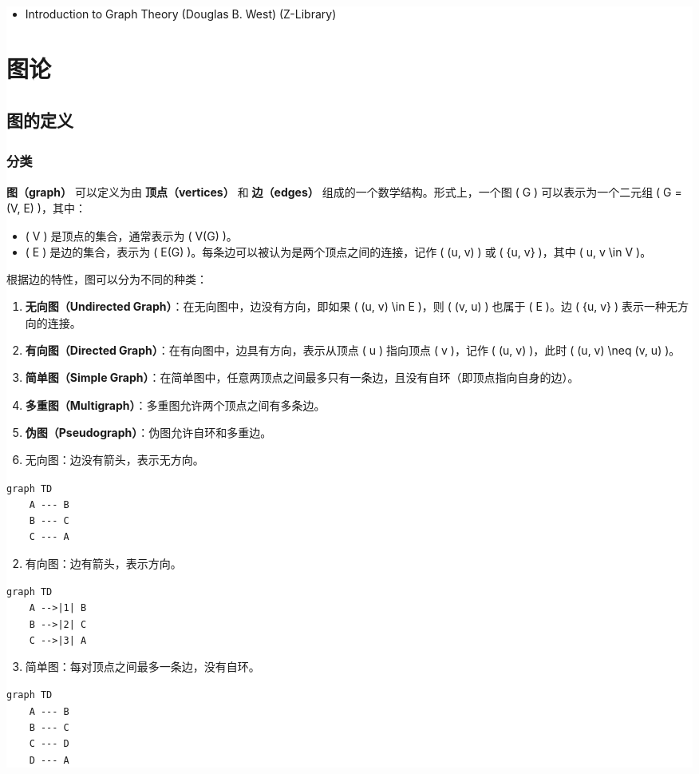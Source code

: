 
- Introduction to Graph Theory (Douglas B. West) (Z-Library)

# 图论

## 图的定义

### 分类

**图（graph）** 可以定义为由 **顶点（vertices）** 和 **边（edges）** 组成的一个数学结构。形式上，一个图 \( G \) 可以表示为一个二元组 \( G = (V, E) \)，其中：

- \( V \) 是顶点的集合，通常表示为 \( V(G) \)。
- \( E \) 是边的集合，表示为 \( E(G) \)。每条边可以被认为是两个顶点之间的连接，记作 \( (u, v) \) 或 \( \{u, v\} \)，其中 \( u, v \in V \)。

根据边的特性，图可以分为不同的种类：

1. **无向图（Undirected Graph）**：在无向图中，边没有方向，即如果 \( (u, v) \in E \)，则 \( (v, u) \) 也属于 \( E \)。边 \( \{u, v\} \) 表示一种无方向的连接。



2. **有向图（Directed Graph）**：在有向图中，边具有方向，表示从顶点 \( u \) 指向顶点 \( v \)，记作 \( (u, v) \)，此时 \( (u, v) \neq (v, u) \)。

3. **简单图（Simple Graph）**：在简单图中，任意两顶点之间最多只有一条边，且没有自环（即顶点指向自身的边）。

4. **多重图（Multigraph）**：多重图允许两个顶点之间有多条边。

5. **伪图（Pseudograph）**：伪图允许自环和多重边。


1. 无向图：边没有箭头，表示无方向。
```mermaid
graph TD
    A --- B
    B --- C
    C --- A
```

2. 有向图：边有箭头，表示方向。

```mermaid
graph TD
    A -->|1| B
    B -->|2| C
    C -->|3| A
```

3. 简单图：每对顶点之间最多一条边，没有自环。

```mermaid
graph TD
    A --- B
    B --- C
    C --- D
    D --- A
```
